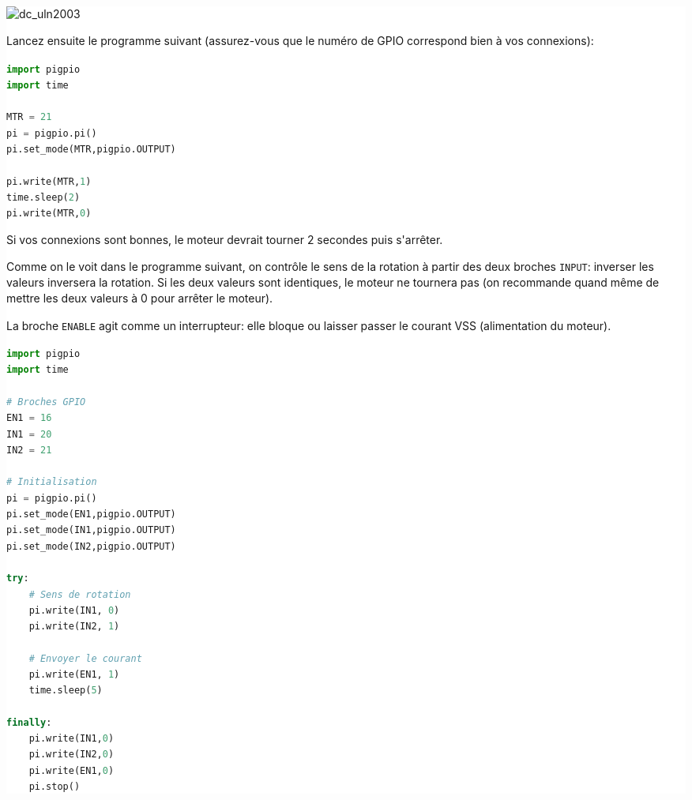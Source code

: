 ![dc_uln2003](/420-314/images/DC_ULN2003.jpg)

Lancez ensuite le programme suivant (assurez-vous que le numéro de GPIO correspond bien à vos connexions):
```python
import pigpio
import time

MTR = 21
pi = pigpio.pi()
pi.set_mode(MTR,pigpio.OUTPUT)

pi.write(MTR,1)
time.sleep(2)
pi.write(MTR,0)
```
Si vos connexions sont bonnes, le moteur devrait tourner 2 secondes puis s'arrêter.

Comme on le voit dans le programme suivant, on contrôle le sens de la rotation à partir des deux broches `INPUT`: inverser les valeurs inversera la rotation. Si les deux valeurs sont identiques, le moteur ne tournera pas (on recommande quand même de mettre les deux valeurs à 0 pour arrêter le moteur).  

La broche `ENABLE` agit comme un interrupteur: elle bloque ou laisser passer le courant VSS (alimentation du moteur).

```python
import pigpio
import time

# Broches GPIO
EN1 = 16
IN1 = 20
IN2 = 21

# Initialisation
pi = pigpio.pi()
pi.set_mode(EN1,pigpio.OUTPUT)
pi.set_mode(IN1,pigpio.OUTPUT)
pi.set_mode(IN2,pigpio.OUTPUT)

try:
    # Sens de rotation
    pi.write(IN1, 0)
    pi.write(IN2, 1)

    # Envoyer le courant
    pi.write(EN1, 1)
    time.sleep(5)

finally:
    pi.write(IN1,0)
    pi.write(IN2,0)
    pi.write(EN1,0)
    pi.stop()
```
